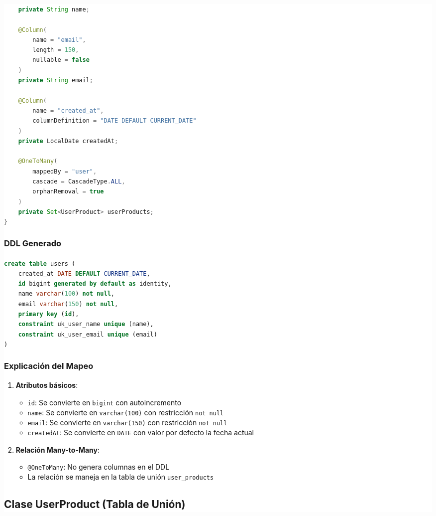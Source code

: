 ```java
    private String name;

    @Column(
        name = "email",
        length = 150,
        nullable = false
    )
    private String email;

    @Column(
        name = "created_at",
        columnDefinition = "DATE DEFAULT CURRENT_DATE"
    )
    private LocalDate createdAt;

    @OneToMany(
        mappedBy = "user",
        cascade = CascadeType.ALL,
        orphanRemoval = true
    )
    private Set<UserProduct> userProducts;
}
```

### DDL Generado

```sql
create table users (
    created_at DATE DEFAULT CURRENT_DATE,
    id bigint generated by default as identity,
    name varchar(100) not null,
    email varchar(150) not null,
    primary key (id),
    constraint uk_user_name unique (name),
    constraint uk_user_email unique (email)
)
```

### Explicación del Mapeo

1. **Atributos básicos**:
    - `id`: Se convierte en `bigint` con autoincremento
    - `name`: Se convierte en `varchar(100)` con restricción `not null`
    - `email`: Se convierte en `varchar(150)` con restricción `not null`
    - `createdAt`: Se convierte en `DATE` con valor por defecto la fecha actual

2. **Relación Many-to-Many**:
    - `@OneToMany`: No genera columnas en el DDL
    - La relación se maneja en la tabla de unión `user_products`

## Clase UserProduct (Tabla de Unión)
